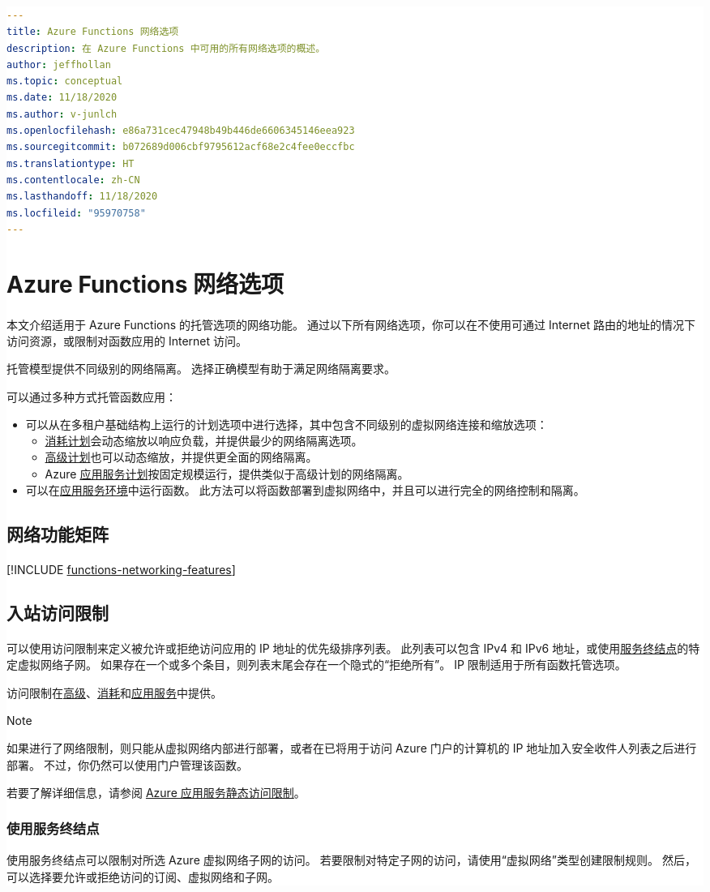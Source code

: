 ```yaml
---
title: Azure Functions 网络选项
description: 在 Azure Functions 中可用的所有网络选项的概述。
author: jeffhollan
ms.topic: conceptual
ms.date: 11/18/2020
ms.author: v-junlch
ms.openlocfilehash: e86a731cec47948b49b446de6606345146eea923
ms.sourcegitcommit: b072689d006cbf9795612acf68e2c4fee0eccfbc
ms.translationtype: HT
ms.contentlocale: zh-CN
ms.lasthandoff: 11/18/2020
ms.locfileid: "95970758"
---
```

# <a name="azure-functions-networking-options"></a>Azure Functions 网络选项

本文介绍适用于 Azure Functions 的托管选项的网络功能。 通过以下所有网络选项，你可以在不使用可通过 Internet 路由的地址的情况下访问资源，或限制对函数应用的 Internet 访问。

托管模型提供不同级别的网络隔离。 选择正确模型有助于满足网络隔离要求。

可以通过多种方式托管函数应用：

* 可以从在多租户基础结构上运行的计划选项中进行选择，其中包含不同级别的虚拟网络连接和缩放选项：
    * [消耗计划](functions-scale.md#consumption-plan)会动态缩放以响应负载，并提供最少的网络隔离选项。
    * [高级计划](functions-scale.md#premium-plan)也可以动态缩放，并提供更全面的网络隔离。
    * Azure [应用服务计划](functions-scale.md#app-service-plan)按固定规模运行，提供类似于高级计划的网络隔离。
* 可以在[应用服务环境](../app-service/environment/intro.md)中运行函数。 此方法可以将函数部署到虚拟网络中，并且可以进行完全的网络控制和隔离。

## <a name="matrix-of-networking-features"></a>网络功能矩阵

[!INCLUDE [functions-networking-features](../../includes/functions-networking-features.md)]

## <a name="inbound-access-restrictions"></a>入站访问限制

可以使用访问限制来定义被允许或拒绝访问应用的 IP 地址的优先级排序列表。 此列表可以包含 IPv4 和 IPv6 地址，或使用[服务终结点](#use-service-endpoints)的特定虚拟网络子网。 如果存在一个或多个条目，则列表末尾会存在一个隐式的“拒绝所有”。 IP 限制适用于所有函数托管选项。

访问限制在[高级](functions-premium-plan.md)、[消耗](functions-scale.md#consumption-plan)和[应用服务](functions-scale.md#app-service-plan)中提供。

> [!NOTE]
> 如果进行了网络限制，则只能从虚拟网络内部进行部署，或者在已将用于访问 Azure 门户的计算机的 IP 地址加入安全收件人列表之后进行部署。 不过，你仍然可以使用门户管理该函数。

若要了解详细信息，请参阅 [Azure 应用服务静态访问限制](../app-service/app-service-ip-restrictions.md)。

### <a name="use-service-endpoints"></a>使用服务终结点

使用服务终结点可以限制对所选 Azure 虚拟网络子网的访问。 若要限制对特定子网的访问，请使用“虚拟网络”类型创建限制规则。 然后，可以选择要允许或拒绝访问的订阅、虚拟网络和子网。 
